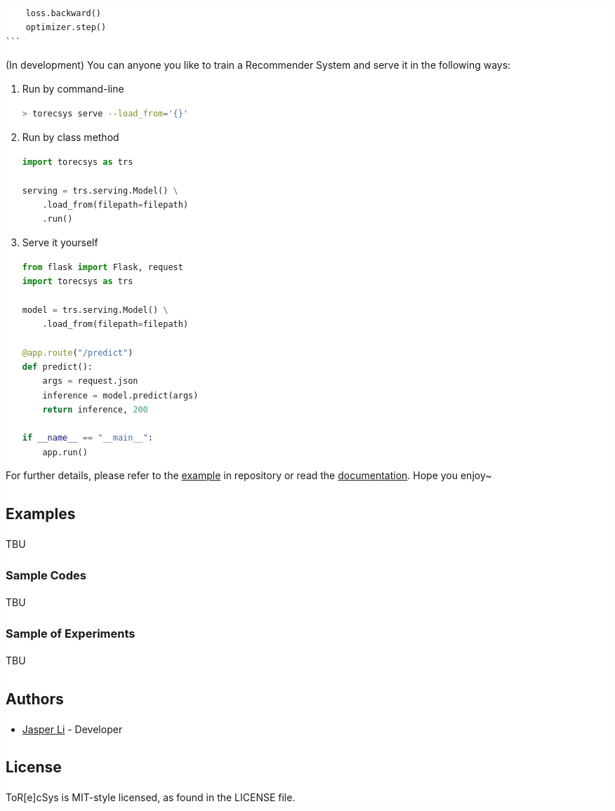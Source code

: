         loss.backward()
        optimizer.step()
    ```

(In development) You can anyone you like to train a Recommender System and serve it in the following ways:

1. Run by command-line

    ```bash
    > torecsys serve --load_from='{}'
    ```

2. Run by class method

    ```python
    import torecsys as trs

    serving = trs.serving.Model() \
        .load_from(filepath=filepath)
        .run()
    ```

3. Serve it yourself

    ```python
    from flask import Flask, request
    import torecsys as trs

    model = trs.serving.Model() \
        .load_from(filepath=filepath)

    @app.route("/predict")
    def predict():
        args = request.json
        inference = model.predict(args)
        return inference, 200

    if __name__ == "__main__":
        app.run()
    ```

For further details, please refer to the [example](https://github.com/p768lwy3/torecsys/tree/master/example) in repository or read the [documentation](https://torecsys.readthedocs.io/en/latest/). Hope you enjoy~

## Examples

TBU

### Sample Codes

TBU

### Sample of Experiments

TBU

## Authors

- [Jasper Li](https://github.com/p768lwy3) - Developer

## License

ToR[e]cSys is MIT-style licensed, as found in the LICENSE file.
